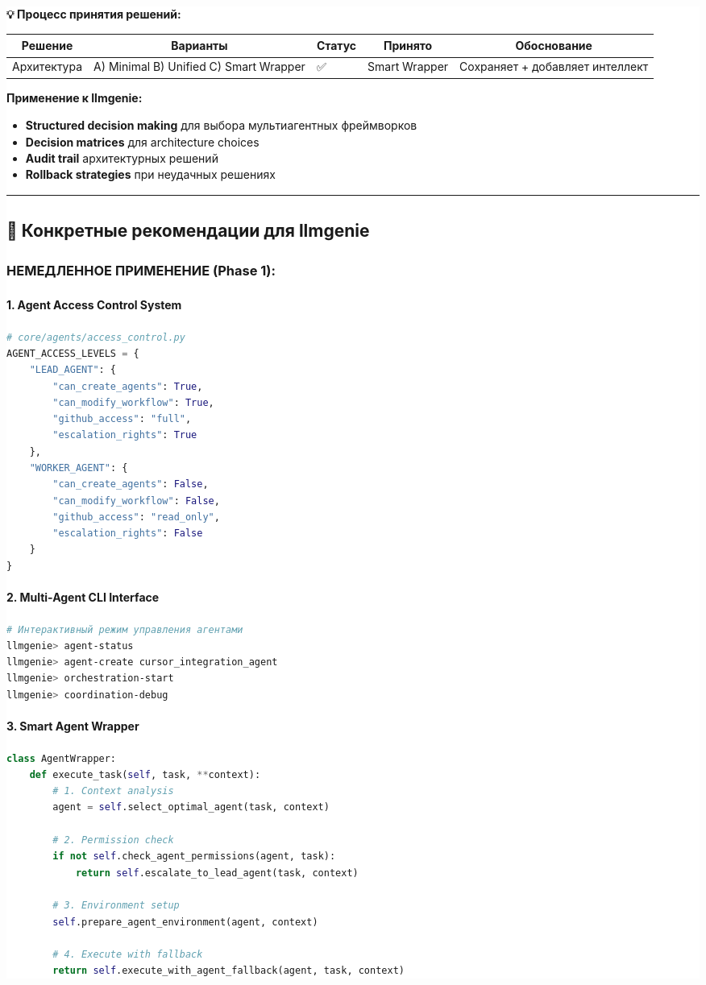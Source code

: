 **💡 Процесс принятия решений:**

| Решение | Варианты | Статус | Принято | Обоснование |
|---------|----------|--------|---------|-------------|
| Архитектура | A) Minimal B) Unified C) Smart Wrapper | ✅ | Smart Wrapper | Сохраняет + добавляет интеллект |

**Применение к llmgenie:**
- **Structured decision making** для выбора мультиагентных фреймворков
- **Decision matrices** для architecture choices
- **Audit trail** архитектурных решений
- **Rollback strategies** при неудачных решениях

---

## 🚀 **Конкретные рекомендации для llmgenie**

### **НЕМЕДЛЕННОЕ ПРИМЕНЕНИЕ (Phase 1):**

#### **1. Agent Access Control System**
```python
# core/agents/access_control.py
AGENT_ACCESS_LEVELS = {
    "LEAD_AGENT": {
        "can_create_agents": True,
        "can_modify_workflow": True,
        "github_access": "full",
        "escalation_rights": True
    },
    "WORKER_AGENT": {
        "can_create_agents": False,
        "can_modify_workflow": False,
        "github_access": "read_only",
        "escalation_rights": False
    }
}
```

#### **2. Multi-Agent CLI Interface**
```bash
# Интерактивный режим управления агентами
llmgenie> agent-status
llmgenie> agent-create cursor_integration_agent
llmgenie> orchestration-start
llmgenie> coordination-debug
```

#### **3. Smart Agent Wrapper**
```python
class AgentWrapper:
    def execute_task(self, task, **context):
        # 1. Context analysis
        agent = self.select_optimal_agent(task, context)
        
        # 2. Permission check
        if not self.check_agent_permissions(agent, task):
            return self.escalate_to_lead_agent(task, context)
        
        # 3. Environment setup
        self.prepare_agent_environment(agent, context)
        
        # 4. Execute with fallback
        return self.execute_with_agent_fallback(agent, task, context)
```
